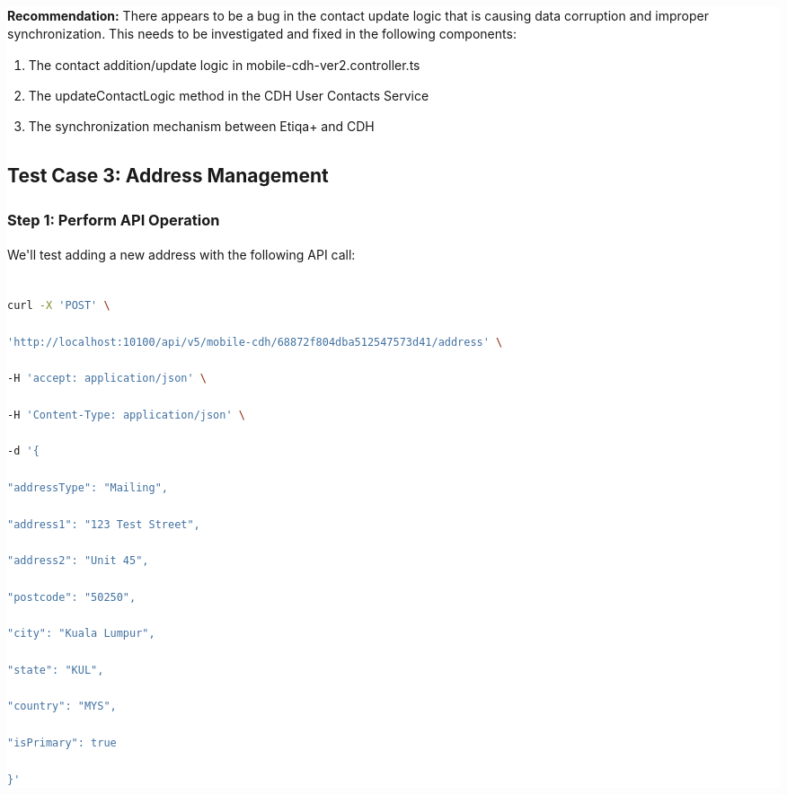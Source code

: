   

**Recommendation:** There appears to be a bug in the contact update logic that is causing data corruption and improper synchronization. This needs to be investigated and fixed in the following components:

  

1. The contact addition/update logic in mobile-cdh-ver2.controller.ts

2. The updateContactLogic method in the CDH User Contacts Service

3. The synchronization mechanism between Etiqa+ and CDH

  

## Test Case 3: Address Management

  

### Step 1: Perform API Operation

We'll test adding a new address with the following API call:

  

```bash

curl -X 'POST' \

'http://localhost:10100/api/v5/mobile-cdh/68872f804dba512547573d41/address' \

-H 'accept: application/json' \

-H 'Content-Type: application/json' \

-d '{

"addressType": "Mailing",

"address1": "123 Test Street",

"address2": "Unit 45",

"postcode": "50250",

"city": "Kuala Lumpur",

"state": "KUL",

"country": "MYS",

"isPrimary": true

}'

```
